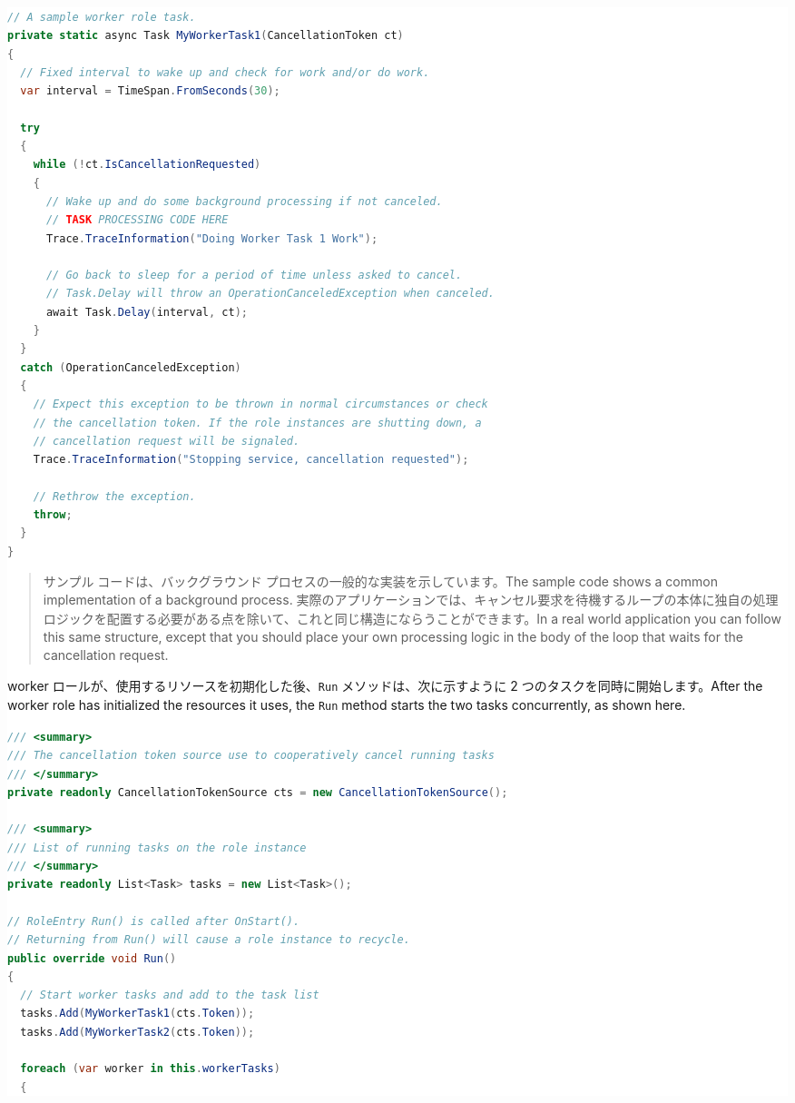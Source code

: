 ```csharp
// A sample worker role task.
private static async Task MyWorkerTask1(CancellationToken ct)
{
  // Fixed interval to wake up and check for work and/or do work.
  var interval = TimeSpan.FromSeconds(30);

  try
  {
    while (!ct.IsCancellationRequested)
    {
      // Wake up and do some background processing if not canceled.
      // TASK PROCESSING CODE HERE
      Trace.TraceInformation("Doing Worker Task 1 Work");

      // Go back to sleep for a period of time unless asked to cancel.
      // Task.Delay will throw an OperationCanceledException when canceled.
      await Task.Delay(interval, ct);
    }
  }
  catch (OperationCanceledException)
  {
    // Expect this exception to be thrown in normal circumstances or check
    // the cancellation token. If the role instances are shutting down, a
    // cancellation request will be signaled.
    Trace.TraceInformation("Stopping service, cancellation requested");

    // Rethrow the exception.
    throw;
  }
}
```

> <span data-ttu-id="409e7-212">サンプル コードは、バックグラウンド プロセスの一般的な実装を示しています。</span><span class="sxs-lookup"><span data-stu-id="409e7-212">The sample code shows a common implementation of a background process.</span></span> <span data-ttu-id="409e7-213">実際のアプリケーションでは、キャンセル要求を待機するループの本体に独自の処理ロジックを配置する必要がある点を除いて、これと同じ構造にならうことができます。</span><span class="sxs-lookup"><span data-stu-id="409e7-213">In a real world application you can follow this same structure, except that you should place your own processing logic in the body of the loop that waits for the cancellation request.</span></span>

<span data-ttu-id="409e7-214">worker ロールが、使用するリソースを初期化した後、`Run` メソッドは、次に示すように 2 つのタスクを同時に開始します。</span><span class="sxs-lookup"><span data-stu-id="409e7-214">After the worker role has initialized the resources it uses, the `Run` method starts the two tasks concurrently, as shown here.</span></span>

```csharp
/// <summary>
/// The cancellation token source use to cooperatively cancel running tasks
/// </summary>
private readonly CancellationTokenSource cts = new CancellationTokenSource();

/// <summary>
/// List of running tasks on the role instance
/// </summary>
private readonly List<Task> tasks = new List<Task>();

// RoleEntry Run() is called after OnStart().
// Returning from Run() will cause a role instance to recycle.
public override void Run()
{
  // Start worker tasks and add to the task list
  tasks.Add(MyWorkerTask1(cts.Token));
  tasks.Add(MyWorkerTask2(cts.Token));

  foreach (var worker in this.workerTasks)
  {
```